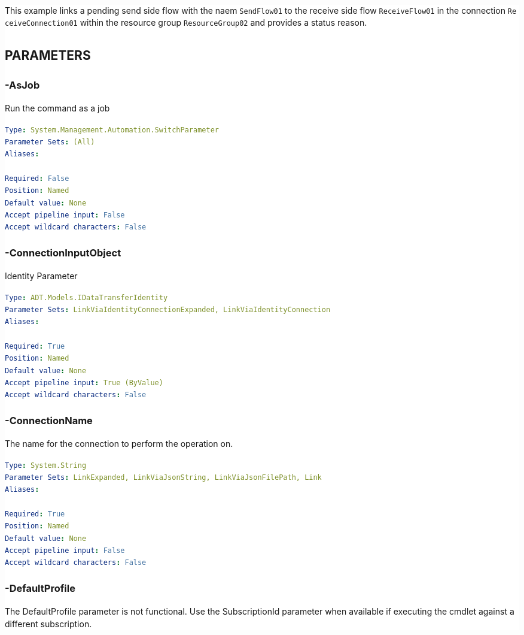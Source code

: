 This example links a pending send side flow with the naem `SendFlow01` to the receive side flow `ReceiveFlow01` in the connection `ReceiveConnection01` within the resource group `ResourceGroup02` and provides a status reason.

## PARAMETERS

### -AsJob
Run the command as a job

```yaml
Type: System.Management.Automation.SwitchParameter
Parameter Sets: (All)
Aliases:

Required: False
Position: Named
Default value: None
Accept pipeline input: False
Accept wildcard characters: False
```

### -ConnectionInputObject
Identity Parameter

```yaml
Type: ADT.Models.IDataTransferIdentity
Parameter Sets: LinkViaIdentityConnectionExpanded, LinkViaIdentityConnection
Aliases:

Required: True
Position: Named
Default value: None
Accept pipeline input: True (ByValue)
Accept wildcard characters: False
```

### -ConnectionName
The name for the connection to perform the operation on.

```yaml
Type: System.String
Parameter Sets: LinkExpanded, LinkViaJsonString, LinkViaJsonFilePath, Link
Aliases:

Required: True
Position: Named
Default value: None
Accept pipeline input: False
Accept wildcard characters: False
```

### -DefaultProfile
The DefaultProfile parameter is not functional.
Use the SubscriptionId parameter when available if executing the cmdlet against a different subscription.
